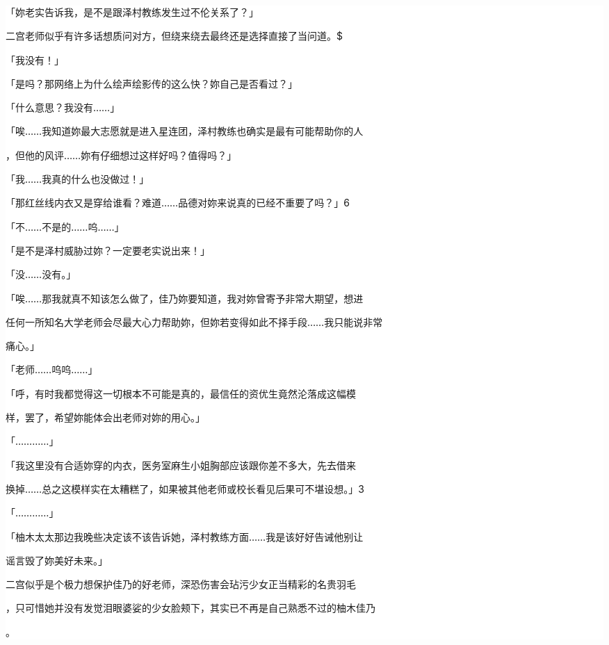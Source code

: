 

「妳老实告诉我，是不是跟泽村教练发生过不伦关系了？」

二宫老师似乎有许多话想质问对方，但绕来绕去最终还是选择直接了当问道。$



「我没有！」

「是吗？那网络上为什么绘声绘影传的这么快？妳自己是否看过？」

「什么意思？我没有……」

「唉……我知道妳最大志愿就是进入星连团，泽村教练也确实是最有可能帮助你的人

，但他的风评……妳有仔细想过这样好吗？值得吗？」

「我……我真的什么也没做过！」



「那红丝线内衣又是穿给谁看？难道……品德对妳来说真的已经不重要了吗？」6

「不……不是的……呜……」



「是不是泽村威胁过妳？一定要老实说出来！」

「没……没有。」



「唉……那我就真不知该怎么做了，佳乃妳要知道，我对妳曾寄予非常大期望，想进

任何一所知名大学老师会尽最大心力帮助妳，但妳若变得如此不择手段……我只能说非常

痛心。」



「老师……呜呜……」

「呼，有时我都觉得这一切根本不可能是真的，最信任的资优生竟然沦落成这幅模

样，罢了，希望妳能体会出老师对妳的用心。」



「…………」

「我这里没有合适妳穿的内衣，医务室麻生小姐胸部应该跟你差不多大，先去借来

换掉……总之这模样实在太糟糕了，如果被其他老师或校长看见后果可不堪设想。」3



「…………」

「柚木太太那边我晚些决定该不该告诉她，泽村教练方面……我是该好好告诫他别让

谣言毁了妳美好未来。」

二宫似乎是个极力想保护佳乃的好老师，深恐伤害会玷污少女正当精彩的名贵羽毛

，只可惜她并没有发觉泪眼婆娑的少女脸颊下，其实已不再是自己熟悉不过的柚木佳乃

。
